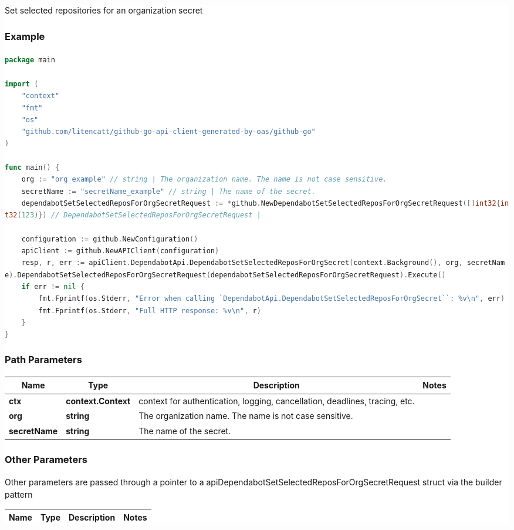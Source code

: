 Set selected repositories for an organization secret



### Example

```go
package main

import (
    "context"
    "fmt"
    "os"
    "github.com/litencatt/github-go-api-client-generated-by-oas/github-go"
)

func main() {
    org := "org_example" // string | The organization name. The name is not case sensitive.
    secretName := "secretName_example" // string | The name of the secret.
    dependabotSetSelectedReposForOrgSecretRequest := *github.NewDependabotSetSelectedReposForOrgSecretRequest([]int32{int32(123)}) // DependabotSetSelectedReposForOrgSecretRequest | 

    configuration := github.NewConfiguration()
    apiClient := github.NewAPIClient(configuration)
    resp, r, err := apiClient.DependabotApi.DependabotSetSelectedReposForOrgSecret(context.Background(), org, secretName).DependabotSetSelectedReposForOrgSecretRequest(dependabotSetSelectedReposForOrgSecretRequest).Execute()
    if err != nil {
        fmt.Fprintf(os.Stderr, "Error when calling `DependabotApi.DependabotSetSelectedReposForOrgSecret``: %v\n", err)
        fmt.Fprintf(os.Stderr, "Full HTTP response: %v\n", r)
    }
}
```

### Path Parameters


Name | Type | Description  | Notes
------------- | ------------- | ------------- | -------------
**ctx** | **context.Context** | context for authentication, logging, cancellation, deadlines, tracing, etc.
**org** | **string** | The organization name. The name is not case sensitive. | 
**secretName** | **string** | The name of the secret. | 

### Other Parameters

Other parameters are passed through a pointer to a apiDependabotSetSelectedReposForOrgSecretRequest struct via the builder pattern


Name | Type | Description  | Notes
------------- | ------------- | ------------- | -------------

